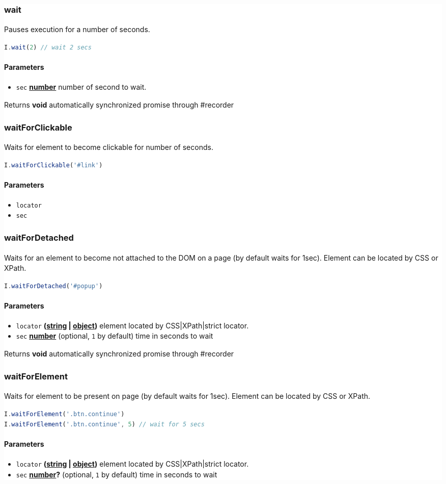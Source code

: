 ### wait

Pauses execution for a number of seconds.

```js
I.wait(2) // wait 2 secs
```

#### Parameters

- `sec` **[number][7]** number of second to wait.

Returns **void** automatically synchronized promise through #recorder

### waitForClickable

Waits for element to become clickable for number of seconds.

```js
I.waitForClickable('#link')
```

#### Parameters

- `locator` &#x20;
- `sec`

### waitForDetached

Waits for an element to become not attached to the DOM on a page (by default waits for 1sec).
Element can be located by CSS or XPath.

```js
I.waitForDetached('#popup')
```

#### Parameters

- `locator` **([string][9] | [object][10])** element located by CSS|XPath|strict locator.
- `sec` **[number][7]** (optional, `1` by default) time in seconds to wait

Returns **void** automatically synchronized promise through #recorder

### waitForElement

Waits for element to be present on page (by default waits for 1sec).
Element can be located by CSS or XPath.

```js
I.waitForElement('.btn.continue')
I.waitForElement('.btn.continue', 5) // wait for 5 secs
```

#### Parameters

- `locator` **([string][9] | [object][10])** element located by CSS|XPath|strict locator.
- `sec` **[number][7]?** (optional, `1` by default) time in seconds to wait


[1]: http://www.protractortest.org
[2]: http://codecept.io/quickstart/#prepare-selenium-server
[3]: http://codecept.io/acceptance/#smartwait
[4]: http://localhost:4444/wd/hub
[5]: https://github.com/SeleniumHQ/selenium/wiki/DesiredCapabilities
[6]: https://github.com/angular/protractor/blob/master/docs/referenceConf.js
[7]: https://developer.mozilla.org/docs/Web/JavaScript/Reference/Global_Objects/Number
[8]: http://jster.net/category/windows-modals-popups
[9]: https://developer.mozilla.org/docs/Web/JavaScript/Reference/Global_Objects/String
[10]: https://developer.mozilla.org/docs/Web/JavaScript/Reference/Global_Objects/Object
[11]: https://vuejs.org/v2/api/#Vue-nextTick
[12]: https://developer.mozilla.org/docs/Web/JavaScript/Reference/Statements/function
[13]: https://developer.mozilla.org/docs/Web/JavaScript/Reference/Global_Objects/Promise
[14]: https://developer.mozilla.org/docs/Web/JavaScript/Reference/Global_Objects/Array
[15]: https://developer.mozilla.org/docs/Web/JavaScript/Reference/Global_Objects/undefined
[16]: https://code.google.com/p/selenium/wiki/JsonWireProtocol#Cookie_JSON_Object
[17]: https://code.google.com/p/selenium/wiki/JsonWireProtocol#/session/:sessionId/element/:id/value
[18]: https://developer.mozilla.org/docs/Web/JavaScript/Reference/Global_Objects/Boolean
[19]: https://www.protractortest.org/#/api
[20]: https://www.protractortest.org/#/api?view=ProtractorBrowser